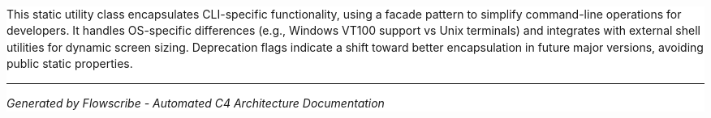 This static utility class encapsulates CLI-specific functionality, using a facade pattern to simplify command-line operations for developers. It handles OS-specific differences (e.g., Windows VT100 support vs Unix terminals) and integrates with external shell utilities for dynamic screen sizing. Deprecation flags indicate a shift toward better encapsulation in future major versions, avoiding public static properties.

---

*Generated by Flowscribe - Automated C4 Architecture Documentation*
